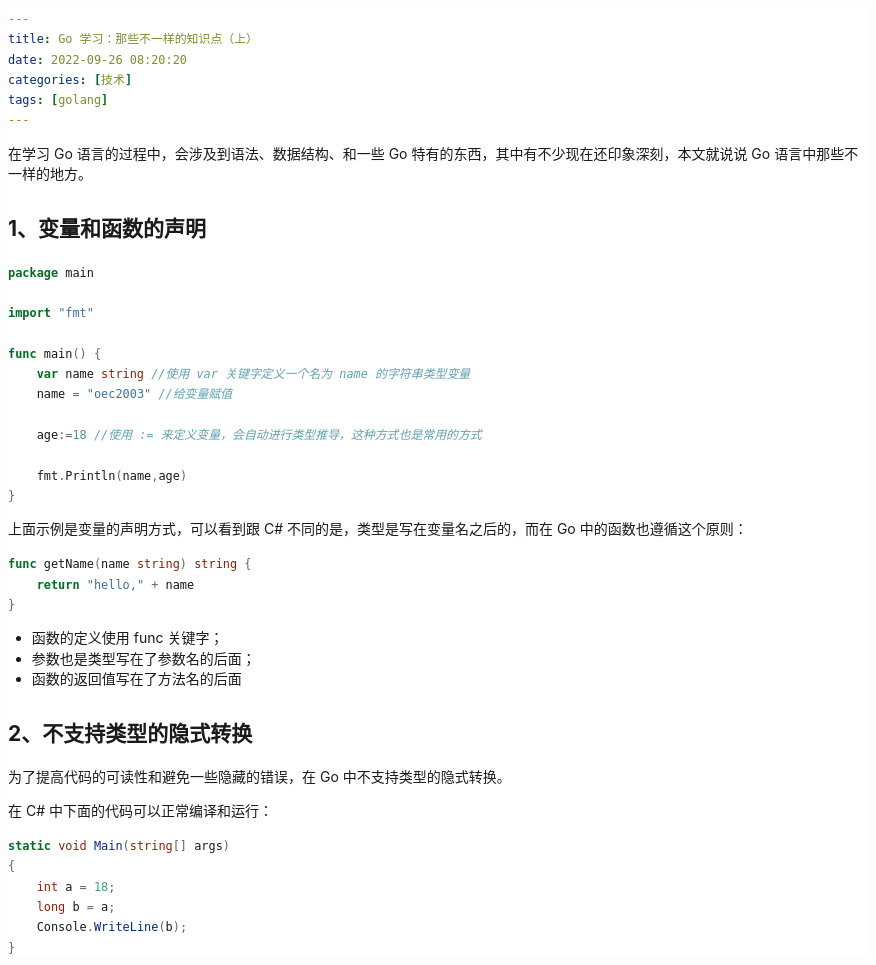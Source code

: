 ```yaml
---
title: Go 学习：那些不一样的知识点（上）
date: 2022-09-26 08:20:20
categories: [技术]
tags: [golang]
---
```


在学习 Go 语言的过程中，会涉及到语法、数据结构、和一些 Go 特有的东西，其中有不少现在还印象深刻，本文就说说 Go 语言中那些不一样的地方。



## 1、变量和函数的声明

```go
package main

import "fmt"

func main() {
	var name string //使用 var 关键字定义一个名为 name 的字符串类型变量
	name = "oec2003" //给变量赋值

	age:=18 //使用 := 来定义变量，会自动进行类型推导，这种方式也是常用的方式

	fmt.Println(name,age)
}
```

上面示例是变量的声明方式，可以看到跟 C# 不同的是，类型是写在变量名之后的，而在 Go 中的函数也遵循这个原则：

```go
func getName(name string) string {
	return "hello," + name
}
```

* 函数的定义使用 func 关键字；
* 参数也是类型写在了参数名的后面；
* 函数的返回值写在了方法名的后面

## 2、不支持类型的隐式转换

为了提高代码的可读性和避免一些隐藏的错误，在 Go 中不支持类型的隐式转换。

在 C# 中下面的代码可以正常编译和运行：

```c#
static void Main(string[] args)
{
    int a = 18;
    long b = a;
    Console.WriteLine(b);
}
```
